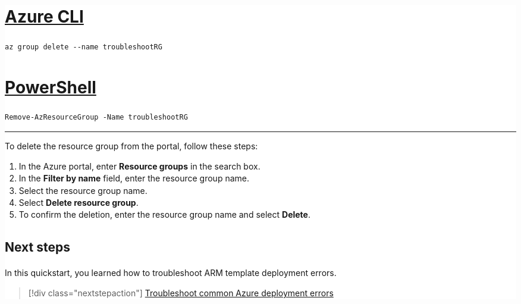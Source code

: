 # [Azure CLI](#tab/azure-cli)

```azurecli
az group delete --name troubleshootRG
```

# [PowerShell](#tab/azure-powershell)

```azurepowershell
Remove-AzResourceGroup -Name troubleshootRG
```

---

To delete the resource group from the portal, follow these steps:

1. In the Azure portal, enter **Resource groups** in the search box.
1. In the **Filter by name** field, enter the resource group name.
1. Select the resource group name.
1. Select **Delete resource group**.
1. To confirm the deletion, enter the resource group name and select **Delete**.

## Next steps

In this quickstart, you learned how to troubleshoot ARM template deployment errors.

> [!div class="nextstepaction"]
> [Troubleshoot common Azure deployment errors](common-deployment-errors.md)
